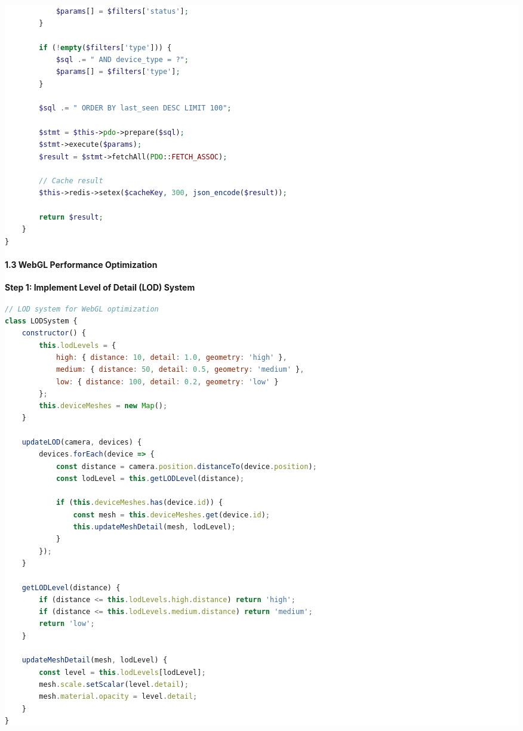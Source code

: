 ```php
            $params[] = $filters['status'];
        }
        
        if (!empty($filters['type'])) {
            $sql .= " AND device_type = ?";
            $params[] = $filters['type'];
        }
        
        $sql .= " ORDER BY last_seen DESC LIMIT 100";
        
        $stmt = $this->pdo->prepare($sql);
        $stmt->execute($params);
        $result = $stmt->fetchAll(PDO::FETCH_ASSOC);
        
        // Cache result
        $this->redis->setex($cacheKey, 300, json_encode($result));
        
        return $result;
    }
}
```

#### **1.3 WebGL Performance Optimization**

**Step 1: Implement Level of Detail (LOD) System**
```javascript
// LOD system for WebGL optimization
class LODSystem {
    constructor() {
        this.lodLevels = {
            high: { distance: 10, detail: 1.0, geometry: 'high' },
            medium: { distance: 50, detail: 0.5, geometry: 'medium' },
            low: { distance: 100, detail: 0.2, geometry: 'low' }
        };
        this.deviceMeshes = new Map();
    }
    
    updateLOD(camera, devices) {
        devices.forEach(device => {
            const distance = camera.position.distanceTo(device.position);
            const lodLevel = this.getLODLevel(distance);
            
            if (this.deviceMeshes.has(device.id)) {
                const mesh = this.deviceMeshes.get(device.id);
                this.updateMeshDetail(mesh, lodLevel);
            }
        });
    }
    
    getLODLevel(distance) {
        if (distance <= this.lodLevels.high.distance) return 'high';
        if (distance <= this.lodLevels.medium.distance) return 'medium';
        return 'low';
    }
    
    updateMeshDetail(mesh, lodLevel) {
        const level = this.lodLevels[lodLevel];
        mesh.scale.setScalar(level.detail);
        mesh.material.opacity = level.detail;
    }
}
```
